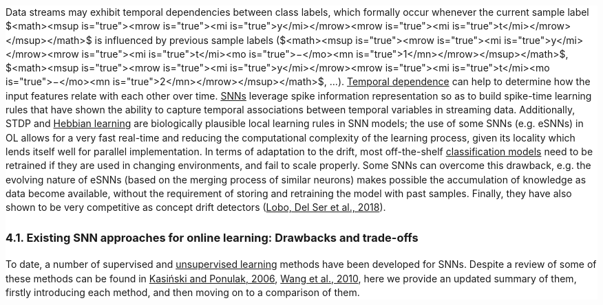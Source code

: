 Data streams may exhibit temporal dependencies between class labels, which formally occur whenever the current sample label $<math><msup is="true"><mrow is="true"><mi is="true">y</mi></mrow><mrow is="true"><mi is="true">t</mi></mrow></msup></math>$ is influenced by previous sample labels ($<math><msup is="true"><mrow is="true"><mi is="true">y</mi></mrow><mrow is="true"><mi is="true">t</mi><mo is="true">−</mo><mn is="true">1</mn></mrow></msup></math>$, $<math><msup is="true"><mrow is="true"><mi is="true">y</mi></mrow><mrow is="true"><mi is="true">t</mi><mo is="true">−</mo><mn is="true">2</mn></mrow></msup></math>$, …). [Temporal dependence](https://www.sciencedirect.com/topics/computer-science/temporal-dependence "Learn more about Temporal dependence from ScienceDirect's AI-generated Topic Pages") can help to determine how the input features relate with each other over time. [SNNs](https://www.sciencedirect.com/topics/neuroscience/neural-networks "Learn more about SNNs from ScienceDirect's AI-generated Topic Pages") leverage spike information representation so as to build spike-time learning rules that have shown the ability to capture temporal associations between temporal variables in streaming data. Additionally, STDP and [Hebbian learning](https://www.sciencedirect.com/topics/engineering/hebbian-learning "Learn more about Hebbian learning from ScienceDirect's AI-generated Topic Pages") are biologically plausible local learning rules in SNN models; the use of some SNNs (e.g. eSNNs) in OL allows for a very fast real-time and reducing the computational complexity of the learning process, given its locality which lends itself well for parallel implementation. In terms of adaptation to the drift, most off-the-shelf [classification models](https://www.sciencedirect.com/topics/computer-science/classification-models "Learn more about classification models from ScienceDirect's AI-generated Topic Pages") need to be retrained if they are used in changing environments, and fail to scale properly. Some SNNs can overcome this drawback, e.g. the evolving nature of eSNNs (based on the merging process of similar neurons) makes possible the accumulation of knowledge as data become available, without the requirement of storing and retraining the model with past samples. Finally, they have also shown to be very competitive as concept drift detectors ([Lobo, Del Ser et al., 2018](https://www.sciencedirect.com/science/article/pii/S0893608019302655#b39)).

### 4.1. Existing SNN approaches for online learning: Drawbacks and trade-offs

To date, a number of supervised and [unsupervised learning](https://www.sciencedirect.com/topics/computer-science/unsupervised-learning "Learn more about unsupervised learning from ScienceDirect's AI-generated Topic Pages") methods have been developed for SNNs. Despite a review of some of these methods can be found in [Kasiński and Ponulak, 2006](https://www.sciencedirect.com/science/article/pii/S0893608019302655#b34), [Wang et al., 2010](https://www.sciencedirect.com/science/article/pii/S0893608019302655#b69), here we provide an updated summary of them, firstly introducing each method, and then moving on to a comparison of them.
